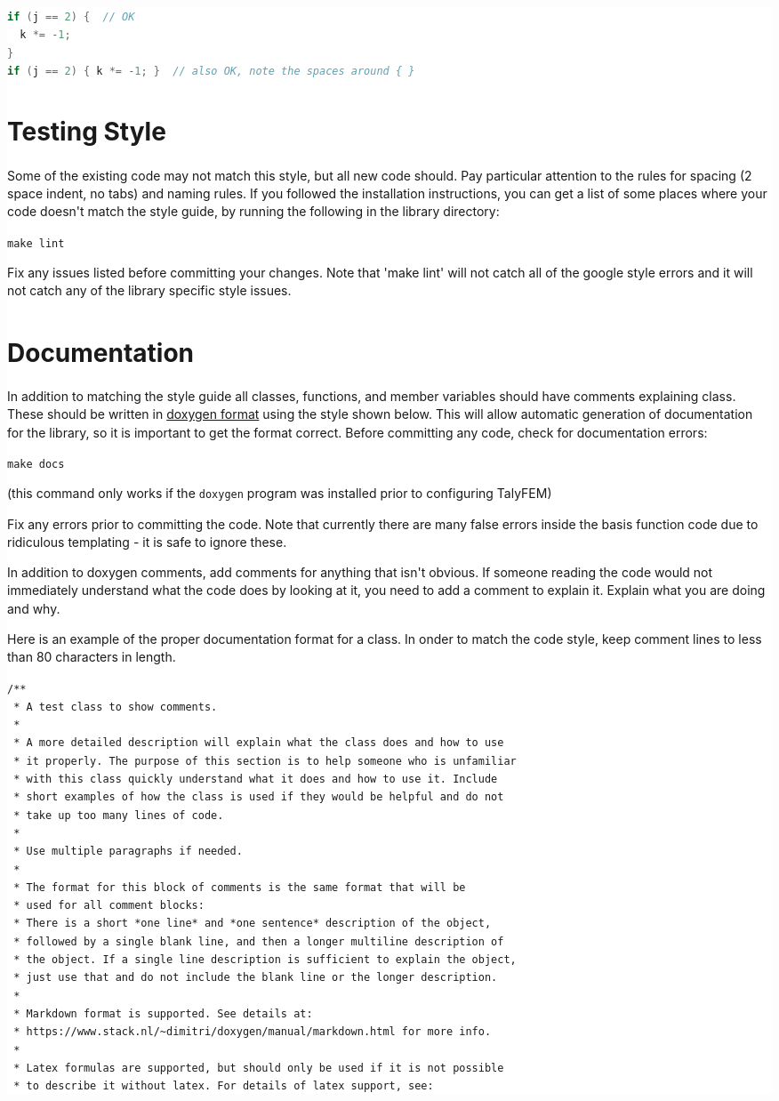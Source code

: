 ```c++
if (j == 2) {  // OK
  k *= -1;
}
if (j == 2) { k *= -1; }  // also OK, note the spaces around { }
```

Testing Style
=============

Some of the existing code may not match this style, but all new code should. Pay particular attention to the rules for spacing (2 space indent, no tabs) and naming rules. If you followed the installation instructions, you can get a list of some places where your code doesn't match the style guide, by running the following in the library directory:

```
make lint
```
Fix any issues listed before committing your changes. Note that 'make lint' will not catch all of the google style errors and it will not catch any of the library specific style issues.

Documentation
=============
In addition to matching the style guide all classes, functions, and member variables should have comments explaining class. These should be written in [doxygen format](http://www.stack.nl/~dimitri/doxygen/manual/docblocks.html) using the style shown below. This will allow automatic generation of documentation for the library, so it is important to get the format correct. Before committing any code, check for documentation errors:

```
make docs
```

(this command only works if the `doxygen` program was installed prior to configuring TalyFEM)

Fix any errors prior to committing the code. Note that currently there are many false errors inside the basis function code due to ridiculous templating - it is safe to ignore these.

In addition to doxygen comments, add comments for anything that isn't obvious. If someone reading the code would not immediately understand what the code does by looking at it, you need to add a comment to explain it. Explain what you are doing and why.

Here is an example of the proper documentation format for a class. In onder to
match the code style, keep comment lines to less than 80 characters in length.

```
/**
 * A test class to show comments.
 *
 * A more detailed description will explain what the class does and how to use
 * it properly. The purpose of this section is to help someone who is unfamiliar
 * with this class quickly understand what it does and how to use it. Include
 * short examples of how the class is used if they would be helpful and do not
 * take up too many lines of code.
 *
 * Use multiple paragraphs if needed. 
 *
 * The format for this block of comments is the same format that will be
 * used for all comment blocks:
 * There is a short *one line* and *one sentence* description of the object,
 * followed by a single blank line, and then a longer multiline description of
 * the object. If a single line description is sufficient to explain the object,
 * just use that and do not include the blank line or the longer description.
 *
 * Markdown format is supported. See details at:
 * https://www.stack.nl/~dimitri/doxygen/manual/markdown.html for more info.
 *
 * Latex formulas are supported, but should only be used if it is not possible
 * to describe it without latex. For details of latex support, see:
```
